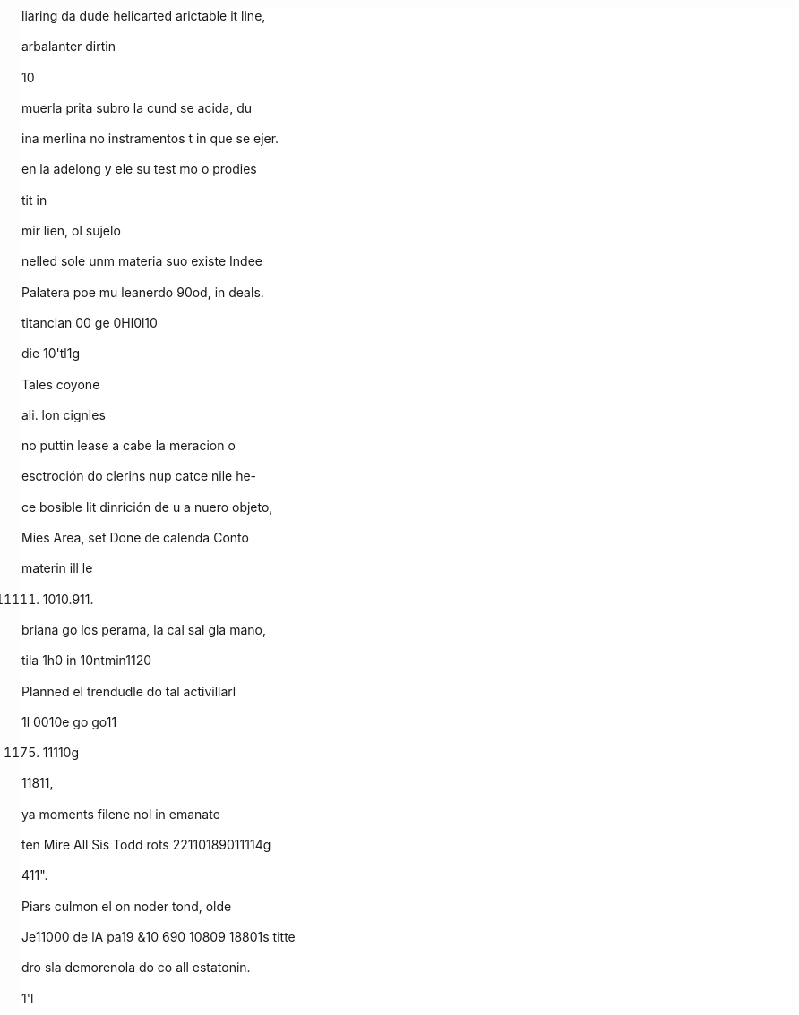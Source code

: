 liaring da dude helicarted arictable it line,

arbalanter dirtin

10

muerla prita subro la cund se acida, du

ina merlina no instramentos t in que se ejer.

en la adelong y ele su test mo o prodies

tit in

mir lien, ol sujelo

nelled sole unm materia suo existe Indee

Palatera poe mu leanerdo 90od, in deals.

titanclan 00 ge 0Hl0l10

die 10'tl1g

Tales coyone

ali. lon cignles

no puttin lease a cabe la meracion o

esctroción do clerins nup catce nile he-

ce bosible lit dinrición de u a nuero objeto,

Mies Area, set Done de calenda Conto

materin ill le

11111. 1010.911.

briana go los perama, la cal sal gla mano,

tila 1h0 in 10ntmin1120

Planned el trendudle do tal activillarl

1l 0010e go go11

1175. 11110g

11811,

ya moments filene nol in emanate

ten Mire All Sis Todd rots 22110189011114g

411".

Piars culmon el on noder tond, olde

Je11000 de lA pa19 &10 690 10809 18801s titte

dro sla demorenola do co all estatonin.

1'l
